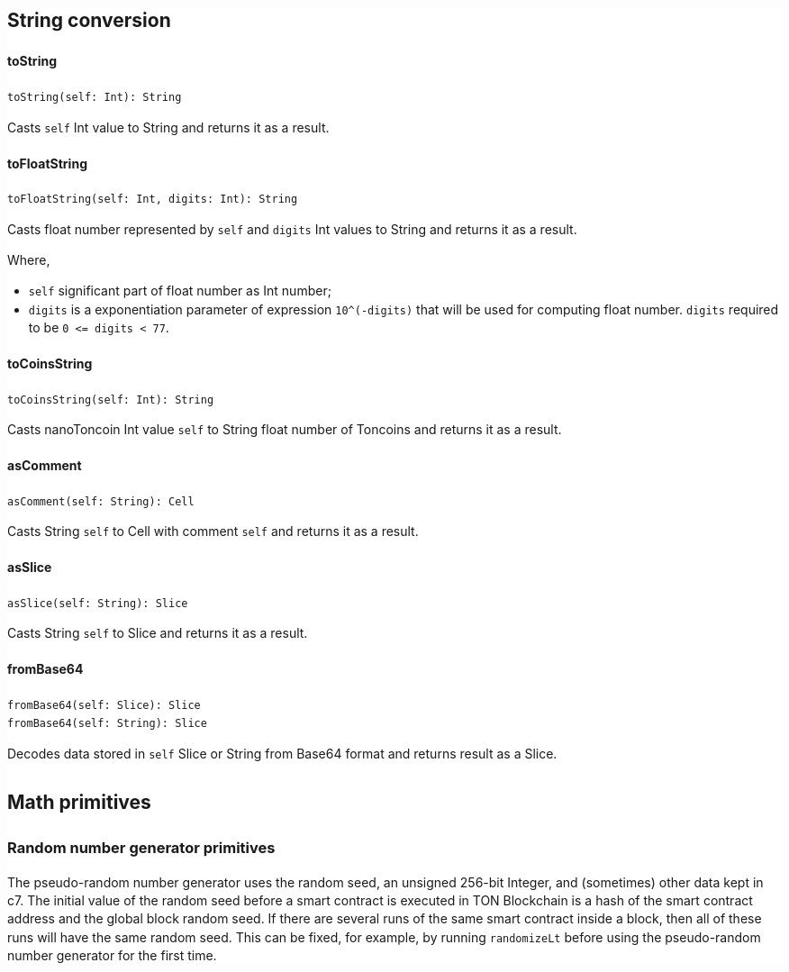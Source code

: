 ## String conversion

#### toString
```
toString(self: Int): String
```
Casts `self` Int value to String and returns it as a result.

#### toFloatString
```
toFloatString(self: Int, digits: Int): String
```
Casts float number represented by `self` and `digits` Int values to String and returns it as a result.

Where,
* `self` significant part of float number as Int number;
* `digits` is a exponentiation parameter of expression `10^(-digits)` that will be used for computing float number. `digits` required to be `0 <= digits < 77`.


#### toCoinsString
```
toCoinsString(self: Int): String
```
Casts nanoToncoin Int value `self` to String float number of Toncoins and returns it as a result.

#### asComment
```
asComment(self: String): Cell
```
Casts String `self` to Cell with comment `self` and returns it as a result.

#### asSlice
```
asSlice(self: String): Slice
```
Casts String `self` to Slice and returns it as a result.

#### fromBase64
```
fromBase64(self: Slice): Slice
fromBase64(self: String): Slice
```
Decodes data stored in `self` Slice or String from Base64 format and returns result as a Slice.


## Math primitives

### Random number generator primitives
The pseudo-random number generator uses the random seed, an unsigned 256-bit Integer, and (sometimes) other data kept in c7. The initial value of the random seed before a smart contract is executed in TON Blockchain is a hash of the smart contract address and the global block random seed. If there are several runs of the same smart contract inside a block, then all of these runs will have the same random seed. This can be fixed, for example, by running `randomizeLt` before using the pseudo-random number generator for the first time.
